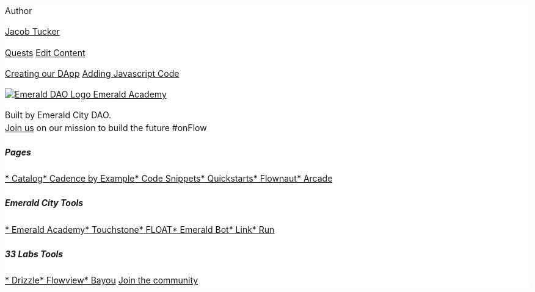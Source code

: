 Author

[Jacob Tucker](https://twitter.com/jacobmtucker)




[Quests](#quests)
[Edit Content](https://github.com/emerald-dao/emerald-academy-v2/tree/main/src/lib/content/courses/beginner-dapp/en/chapter2/lesson2.md)


[Creating our DApp](/en/catalog/courses/beginner-dapp/chapter2/lesson1)
[Adding Javascript Code](/en/catalog/courses/beginner-dapp/chapter2/lesson3)

[![Emerald DAO Logo](/ea-logo.png)
Emerald Academy](/en/)

Built by Emerald City DAO.  
[Join us](https://discord.gg/emerald-city-906264258189332541) on our mission to build the future #onFlow


##### Pages

[* Catalog](/en/catalog)[* Cadence by Example](/en/cadence-by-example)[* Code Snippets](/en/snippets)[* Quickstarts](/en/quickstarts)[* Flownaut](https://flownaut.ecdao.org)[* Arcade](https://arcade.ecdao.org)
##### Emerald City Tools

[* Emerald Academy](https://academy.ecdao.org/)[* Touchstone](https://touchstone.city/)[* FLOAT](https://floats.city/)[* Emerald Bot](https://bot.ecdao.org/)[* Link](https://link.ecdao.org/)[* Run](https://run.ecdao.org/)
##### 33 Labs Tools

[* Drizzle](https://drizzle33.app/)[* Flowview](https://flowview.app/)[* Bayou](https://bayou33.app/)
[Join the community](https://discord.gg/emerald-city-906264258189332541)



